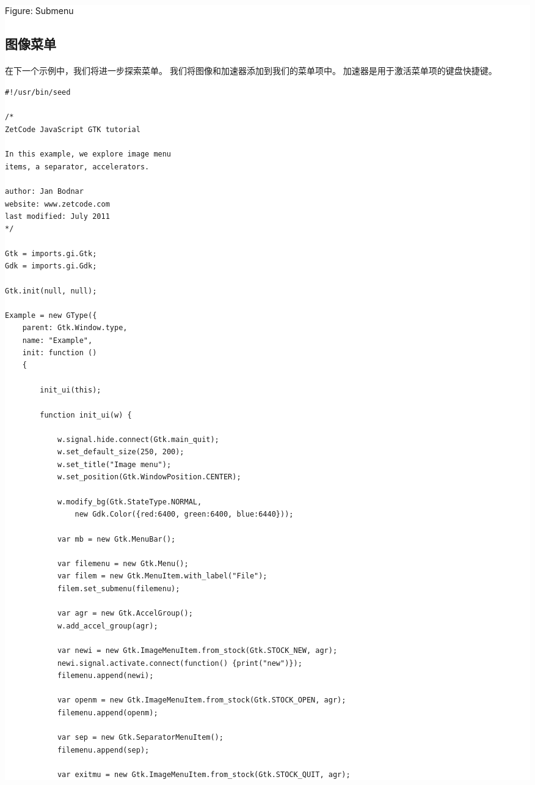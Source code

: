 Figure: Submenu

## 图像菜单

在下一个示例中，我们将进一步探索菜单。 我们将图像和加速器添加到我们的菜单项中。 加速器是用于激活菜单项的键盘快捷键。

```
#!/usr/bin/seed

/*
ZetCode JavaScript GTK tutorial

In this example, we explore image menu
items, a separator, accelerators.

author: Jan Bodnar
website: www.zetcode.com
last modified: July 2011
*/

Gtk = imports.gi.Gtk;
Gdk = imports.gi.Gdk;

Gtk.init(null, null);

Example = new GType({
    parent: Gtk.Window.type,
    name: "Example",
    init: function ()
    {

        init_ui(this);

        function init_ui(w) {

            w.signal.hide.connect(Gtk.main_quit);
            w.set_default_size(250, 200);
            w.set_title("Image menu");
            w.set_position(Gtk.WindowPosition.CENTER);

            w.modify_bg(Gtk.StateType.NORMAL, 
                new Gdk.Color({red:6400, green:6400, blue:6440}));

            var mb = new Gtk.MenuBar();

            var filemenu = new Gtk.Menu();
            var filem = new Gtk.MenuItem.with_label("File");
            filem.set_submenu(filemenu);

            var agr = new Gtk.AccelGroup();
            w.add_accel_group(agr);

            var newi = new Gtk.ImageMenuItem.from_stock(Gtk.STOCK_NEW, agr);
            newi.signal.activate.connect(function() {print("new")});
            filemenu.append(newi);

            var openm = new Gtk.ImageMenuItem.from_stock(Gtk.STOCK_OPEN, agr);
            filemenu.append(openm);

            var sep = new Gtk.SeparatorMenuItem();
            filemenu.append(sep);

            var exitmu = new Gtk.ImageMenuItem.from_stock(Gtk.STOCK_QUIT, agr);       

```